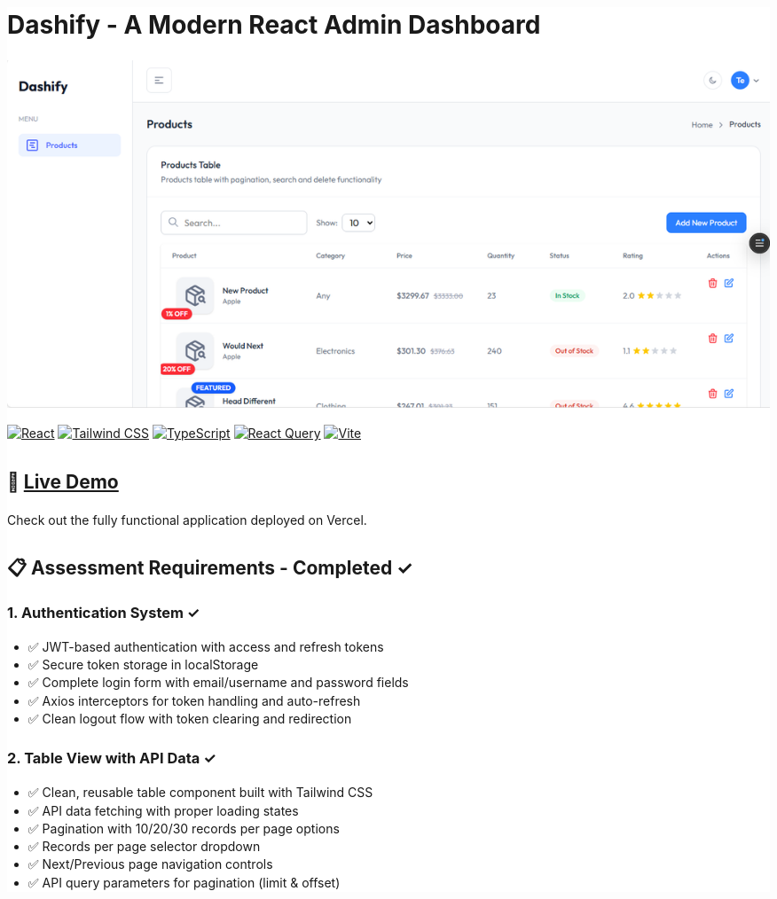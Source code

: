 # Dashify - A Modern React Admin Dashboard

![Dashify Dashboard Preview](./image.png)

[![React](https://img.shields.io/badge/React-18.x-61DAFB?logo=react&logoColor=white)](https://reactjs.org/)
[![Tailwind CSS](https://img.shields.io/badge/Tailwind-4.x-38B2AC?logo=tailwind-css&logoColor=white)](https://tailwindcss.com/)
[![TypeScript](https://img.shields.io/badge/TypeScript-5.x-3178C6?logo=typescript&logoColor=white)](https://www.typescriptlang.org/)
[![React Query](https://img.shields.io/badge/React_Query-4.x-FF4154?logo=react-query&logoColor=white)](https://tanstack.com/query/latest)
[![Vite](https://img.shields.io/badge/Vite-4.x-646CFF?logo=vite&logoColor=white)](https://vitejs.dev/)

## 🚀 [Live Demo](https://dashify-gamma.vercel.app/)

Check out the fully functional application deployed on Vercel.

## 📋 Assessment Requirements - Completed ✓

### 1. Authentication System ✓
- ✅ JWT-based authentication with access and refresh tokens
- ✅ Secure token storage in localStorage
- ✅ Complete login form with email/username and password fields
- ✅ Axios interceptors for token handling and auto-refresh
- ✅ Clean logout flow with token clearing and redirection

### 2. Table View with API Data ✓
- ✅ Clean, reusable table component built with Tailwind CSS
- ✅ API data fetching with proper loading states
- ✅ Pagination with 10/20/30 records per page options
- ✅ Records per page selector dropdown
- ✅ Next/Previous page navigation controls
- ✅ API query parameters for pagination (limit & offset)
